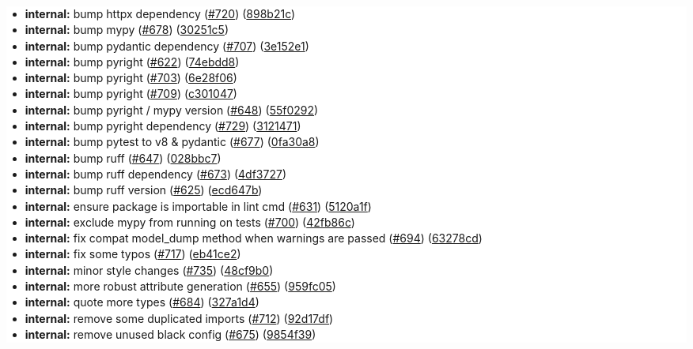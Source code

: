 * **internal:** bump httpx dependency ([#720](https://github.com/stainless-sdks/sink-python-public/issues/720)) ([898b21c](https://github.com/stainless-sdks/sink-python-public/commit/898b21c6e7e162d44f60aaec121bd3828c08e443))
* **internal:** bump mypy ([#678](https://github.com/stainless-sdks/sink-python-public/issues/678)) ([30251c5](https://github.com/stainless-sdks/sink-python-public/commit/30251c5d13625afbef8dc0964236d35a0bf949a4))
* **internal:** bump pydantic dependency ([#707](https://github.com/stainless-sdks/sink-python-public/issues/707)) ([3e152e1](https://github.com/stainless-sdks/sink-python-public/commit/3e152e1ff92a616947184adccd54b29aed7c05c3))
* **internal:** bump pyright ([#622](https://github.com/stainless-sdks/sink-python-public/issues/622)) ([74ebdd8](https://github.com/stainless-sdks/sink-python-public/commit/74ebdd8494a891a8de7c0f8a048bcd51d8fb8ee2))
* **internal:** bump pyright ([#703](https://github.com/stainless-sdks/sink-python-public/issues/703)) ([6e28f06](https://github.com/stainless-sdks/sink-python-public/commit/6e28f0692191f341e393f448ff886f67158aac37))
* **internal:** bump pyright ([#709](https://github.com/stainless-sdks/sink-python-public/issues/709)) ([c301047](https://github.com/stainless-sdks/sink-python-public/commit/c3010473551a477536941becbbe1bf70d6456d9e))
* **internal:** bump pyright / mypy version ([#648](https://github.com/stainless-sdks/sink-python-public/issues/648)) ([55f0292](https://github.com/stainless-sdks/sink-python-public/commit/55f0292039d9df9854130311f0493df26ad96c47))
* **internal:** bump pyright dependency ([#729](https://github.com/stainless-sdks/sink-python-public/issues/729)) ([3121471](https://github.com/stainless-sdks/sink-python-public/commit/312147152ff156f3423f10c28d611d140c17bb6a))
* **internal:** bump pytest to v8 & pydantic ([#677](https://github.com/stainless-sdks/sink-python-public/issues/677)) ([0fa30a8](https://github.com/stainless-sdks/sink-python-public/commit/0fa30a8906dc89110f58c0aca2770ed7a28072a3))
* **internal:** bump ruff ([#647](https://github.com/stainless-sdks/sink-python-public/issues/647)) ([028bbc7](https://github.com/stainless-sdks/sink-python-public/commit/028bbc7f8b79fb0365cb6e96d98887035ffe095e))
* **internal:** bump ruff dependency ([#673](https://github.com/stainless-sdks/sink-python-public/issues/673)) ([4df3727](https://github.com/stainless-sdks/sink-python-public/commit/4df372735faccbe7af3d7f7bd22fa235e6379114))
* **internal:** bump ruff version ([#625](https://github.com/stainless-sdks/sink-python-public/issues/625)) ([ecd647b](https://github.com/stainless-sdks/sink-python-public/commit/ecd647b32a9af26b29850ca6d59e12ae56210151))
* **internal:** ensure package is importable in lint cmd ([#631](https://github.com/stainless-sdks/sink-python-public/issues/631)) ([5120a1f](https://github.com/stainless-sdks/sink-python-public/commit/5120a1f2805952298f2de91c92769f913ada2f02))
* **internal:** exclude mypy from running on tests ([#700](https://github.com/stainless-sdks/sink-python-public/issues/700)) ([42fb86c](https://github.com/stainless-sdks/sink-python-public/commit/42fb86c660e79622ae9ad1beadf7822eb8e689ba))
* **internal:** fix compat model_dump method when warnings are passed ([#694](https://github.com/stainless-sdks/sink-python-public/issues/694)) ([63278cd](https://github.com/stainless-sdks/sink-python-public/commit/63278cd81cf43e1a6621c8d40ab4d7922002c6a5))
* **internal:** fix some typos ([#717](https://github.com/stainless-sdks/sink-python-public/issues/717)) ([eb41ce2](https://github.com/stainless-sdks/sink-python-public/commit/eb41ce2781c87a9d3f19a4fa93847683348e2cd6))
* **internal:** minor style changes ([#735](https://github.com/stainless-sdks/sink-python-public/issues/735)) ([48cf9b0](https://github.com/stainless-sdks/sink-python-public/commit/48cf9b0a82935bcb0b80eb82aea49a17ffecd8de))
* **internal:** more robust attribute generation ([#655](https://github.com/stainless-sdks/sink-python-public/issues/655)) ([959fc05](https://github.com/stainless-sdks/sink-python-public/commit/959fc050eca84fac14dfa35c202a472239b11912))
* **internal:** quote more types ([#684](https://github.com/stainless-sdks/sink-python-public/issues/684)) ([327a1d4](https://github.com/stainless-sdks/sink-python-public/commit/327a1d4751e5f2e0ef6a6a03b4a6c3abf556ce56))
* **internal:** remove some duplicated imports ([#712](https://github.com/stainless-sdks/sink-python-public/issues/712)) ([92d17df](https://github.com/stainless-sdks/sink-python-public/commit/92d17dfd6aef2add339d185890c4a0ef4086cd64))
* **internal:** remove unused black config ([#675](https://github.com/stainless-sdks/sink-python-public/issues/675)) ([9854f39](https://github.com/stainless-sdks/sink-python-public/commit/9854f392ff57370092e6707a5f07ae05d05a562e))
